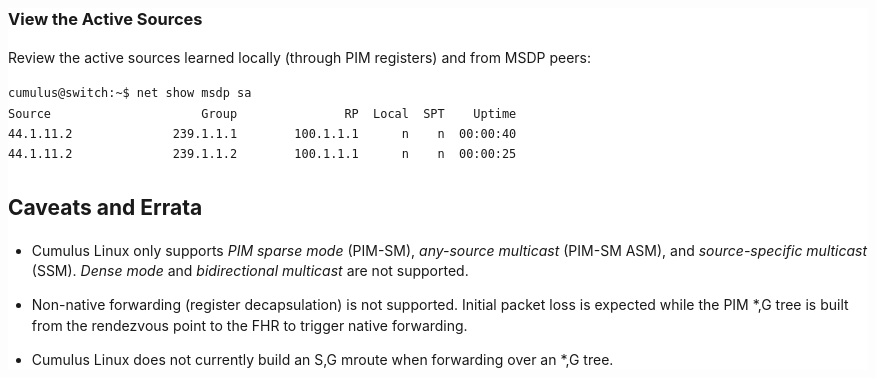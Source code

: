 ### <span>View the Active Sources</span>

Review the active sources learned locally (through PIM registers) and
from MSDP peers:

    cumulus@switch:~$ net show msdp sa   
    Source                     Group               RP  Local  SPT    Uptime
    44.1.11.2              239.1.1.1        100.1.1.1      n    n  00:00:40
    44.1.11.2              239.1.1.2        100.1.1.1      n    n  00:00:25

## <span>Caveats and Errata</span>

  - Cumulus Linux only supports *PIM sparse mode* (PIM-SM), *any-source
    multicast* (PIM-SM ASM), and *source-specific multicast* (SSM).
    *Dense mode* and *bidirectional multicast* are not supported.

  - Non-native forwarding (register decapsulation) is not supported.
    Initial packet loss is expected while the PIM \*,G tree is built
    from the rendezvous point to the FHR to trigger native forwarding.

  - Cumulus Linux does not currently build an S,G mroute when forwarding
    over an \*,G tree.

<article id="html-search-results" class="ht-content" style="display: none;">

</article>

<footer id="ht-footer">

</footer>

</details>

